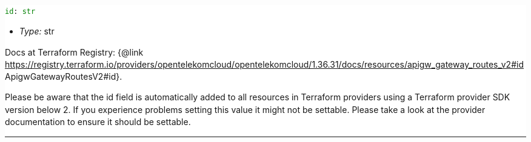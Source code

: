```python
id: str
```

- *Type:* str

Docs at Terraform Registry: {@link https://registry.terraform.io/providers/opentelekomcloud/opentelekomcloud/1.36.31/docs/resources/apigw_gateway_routes_v2#id ApigwGatewayRoutesV2#id}.

Please be aware that the id field is automatically added to all resources in Terraform providers using a Terraform provider SDK version below 2.
If you experience problems setting this value it might not be settable. Please take a look at the provider documentation to ensure it should be settable.

---



